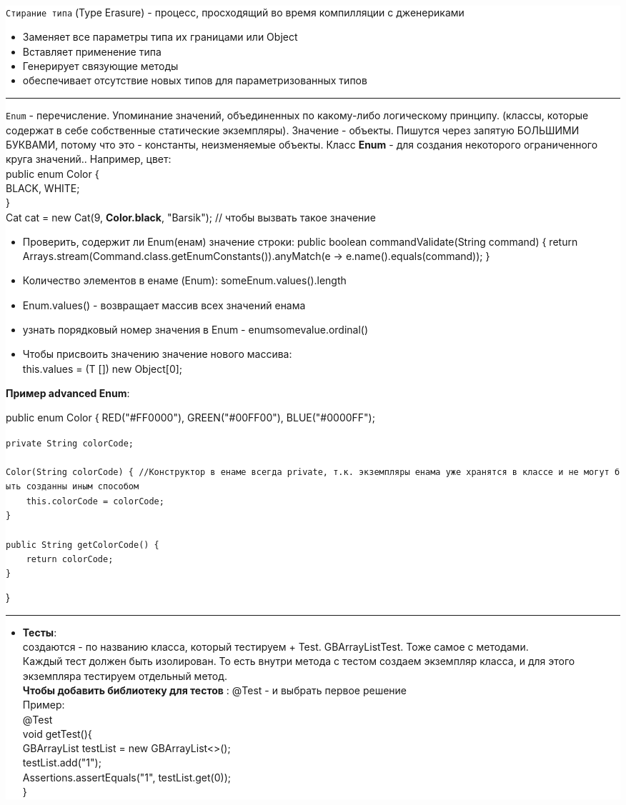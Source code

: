 `Стирание типа` (Type Erasure) - процесс, просходящий во время компилляции с дженериками
* Заменяет все параметры типа их границами или Object
* Вставляет применение типа
* Генерирует связующие методы
* обеспечивает отсутствие новых типов для параметризованных типов

---

`Enum` - перечисление. Упоминание значений, объединенных по какому-либо логическому принципу. (классы, которые содержат в себе собственные статические экземпляры). Значение - объекты. Пишутся через запятую БОЛЬШИМИ БУКВАМИ, потому что это - константы, неизменяемые объекты.
Класс **Enum** - для создания некоторого ограниченного круга значений.. Например, цвет:  
public enum Color {  
    BLACK, WHITE;  
}  
Cat cat = new Cat(9, **Color.black**, "Barsik"); // чтобы вызвать такое значение  

* Проверить, содержит ли Enum(енам) значение строки:
    public boolean commandValidate(String command) {
        return Arrays.stream(Command.class.getEnumConstants()).anyMatch(e -> e.name().equals(command));
    }

* Количество элементов в енаме (Enum):
someEnum.values().length  

* Enum.values() - возвращает массив всех значений енама

* узнать порядковый номер значения в Enum - enumsomevalue.ordinal()

* Чтобы присвоить значению значение нового массива:  
this.values = (T []) new Object[0];  

**Пример advanced Enum**: 

public enum Color {
    RED("#FF0000"), GREEN("#00FF00"), BLUE("#0000FF");

    private String colorCode;

    Color(String colorCode) { //Конструктор в енаме всегда private, т.к. экземпляры енама уже хранятся в классе и не могут быть созданны иным способом
        this.colorCode = colorCode;
    }

    public String getColorCode() {
        return colorCode;
    }
}


---

* **Тесты**:  
создаются - по названию класса, который тестируем + Test. GBArrayListTest. Тоже самое с методами.  
Каждый тест должен быть изолирован. То есть внутри метода с тестом создаем экземпляр класса, и для этого экземпляра тестируем отдельный метод.  
**Чтобы добавить библиотеку для тестов** : @Test - и выбрать первое решение  
Пример:  
@Test  
    void getTest(){  
        GBArrayList<String> testList = new GBArrayList<>();  
        testList.add("1");  
        Assertions.assertEquals("1", testList.get(0));  
    } 
